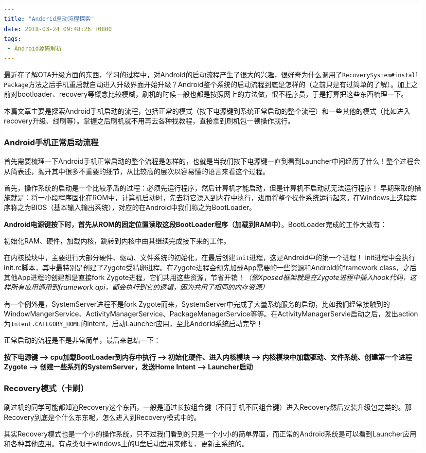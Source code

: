 ```yaml
---
title: "Andorid启动流程探索"
date: 2018-03-24 09:48:26 +0800
tags: 
 - Android源码解析
---
```




最近在了解OTA升级方面的东西，学习的过程中，对Android的启动流程产生了很大的兴趣，很好奇为什么调用了`RecoverySystem#installPackage`方法之后手机重启就自动进入升级界面开始升级？Android整个系统的启动流程到底是怎样的（之前只是有过简单的了解）。加上之前对bootloader、recovery等概念比较模糊，刷机的时候一般也都是按照网上的方法做，很不程序员，于是打算把这些东西梳理一下。



本篇文章主要是探索Android手机启动的流程，包括正常的模式（按下电源键到系统正常启动的整个流程）和一些其他的模式（比如进入recovery升级、线刷等）。掌握之后刷机就不用再去各种找教程，直接拿到刷机包一顿操作就行。





### Android手机正常启动流程

首先需要梳理一下Android手机正常启动的整个流程是怎样的，也就是当我们按下电源键一直到看到Launcher中间经历了什么！整个过程会从简表述，抛开其中很多不重要的细节，从比较高的层次以容易懂的语言来看这个过程。

首先，操作系统的启动是一个比较矛盾的过程：必须先运行程序，然后计算机才能启动，但是计算机不启动就无法运行程序！ 早期采取的措施就是：将一小段程序固化在ROM中，计算机启动时，先去将它读入到内存中执行，进而将整个操作系统运行起来。在Windows上这段程序称之为BIOS（基本输入输出系统），对应的在Android中我们称之为BootLoader。

**Android电源键按下时，首先从ROM的固定位置读取这段BootLoader程序（加载到RAM中）**。BootLoader完成的工作大致有：

初始化RAM、硬件，加载内核，跳转到内核中由其继续完成接下来的工作。

在内核模块中，主要进行大部分硬件、驱动、文件系统的初始化，在最后创建`init`进程，这是Android中的第一个进程！ init进程中会执行init.rc脚本，其中最特别是创建了Zygote受精卵进程。在Zygote进程会预先加载App需要的一些资源和Android的framework class，之后其他App进程的创建都是直接fork Zygote进程，它们共用这些资源，节省开销！*（像Xposed框架就是在Zygote进程中插入hook代码，这样所有应用调用到framework api，都会执行到它的逻辑，因为共用了相同的内存资源）*

有一个例外是，SystemServer进程不是fork Zygote而来，SystemServer中完成了大量系统服务的启动，比如我们经常接触到的WindowMangerService、ActivityManagerService、PackageManagerService等等。在ActivityManagerServie启动之后，发出action为`Intent.CATEGORY_HOME`的intent，启动Launcher应用，至此Andorid系统启动完毕！



正常启动的流程是不是非常简单，最后来总结一下：

**按下电源键 —>   cpu加载BootLoader到内存中执行   —>  初始化硬件、进入内核模块   —>  内核模块中加载驱动、文件系统、创建第一个进程Zygote —> 创建一些系列的SystemServer，发送Home Intent  —> Launcher启动**



### Recovery模式（卡刷）

刷过机的同学可能都知道Recovery这个东西，一般是通过长按组合键（不同手机不同组合键）进入Recovery然后安装升级包之类的。那Recovery到底是个什么东东呢，怎么进入到Recovery模式中的。



其实Recovery模式也是一个小的操作系统，只不过我们看到的只是一个小小的简单界面，而正常的Android系统是可以看到Launcher应用和各种其他应用。有点类似于windows上的U盘启动盘用来修复、更新主系统的。
